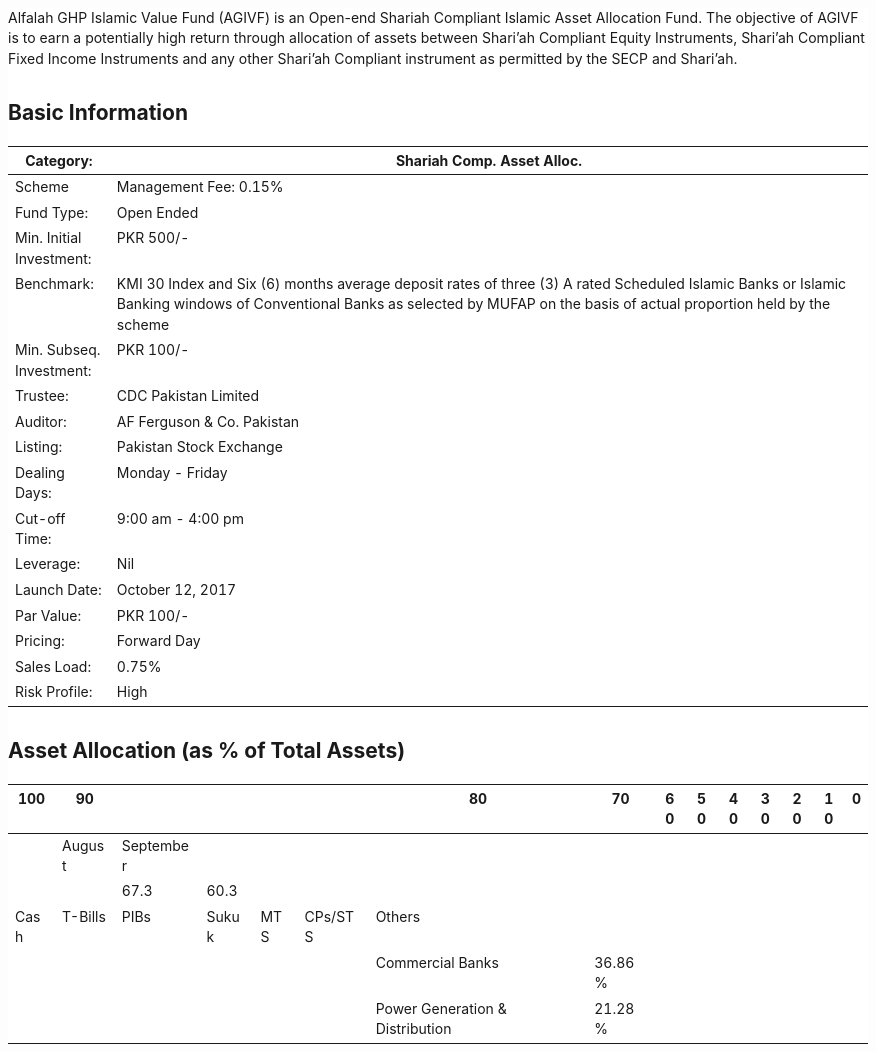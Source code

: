 Alfalah GHP Islamic Value Fund (AGIVF) is an Open-end Shariah Compliant Islamic Asset Allocation Fund. The objective of AGIVF is to earn a potentially high return through allocation of assets between Shari’ah Compliant Equity Instruments, Shari’ah Compliant Fixed Income Instruments and any other Shari’ah Compliant instrument as permitted by the SECP and Shari’ah.

## Basic Information

| Category:                | Shariah Comp. Asset Alloc.                                                                                                                                                                                                    |
| ------------------------ | ----------------------------------------------------------------------------------------------------------------------------------------------------------------------------------------------------------------------------- |
| Scheme                   | Management Fee: 0.15%                                                                                                                                                                                                         |
| Fund Type:               | Open Ended                                                                                                                                                                                                                    |
| Min. Initial Investment: | PKR 500/-                                                                                                                                                                                                                     |
| Benchmark:               | KMI 30 Index and Six (6) months average deposit rates of three (3) A rated Scheduled Islamic Banks or Islamic Banking windows of Conventional Banks as selected by MUFAP on the basis of actual proportion held by the scheme |
| Min. Subseq. Investment: | PKR 100/-                                                                                                                                                                                                                     |
| Trustee:                 | CDC Pakistan Limited                                                                                                                                                                                                          |
| Auditor:                 | AF Ferguson & Co. Pakistan                                                                                                                                                                                                    |
| Listing:                 | Pakistan Stock Exchange                                                                                                                                                                                                       |
| Dealing Days:            | Monday - Friday                                                                                                                                                                                                               |
| Cut-off Time:            | 9:00 am - 4:00 pm                                                                                                                                                                                                             |
| Leverage:                | Nil                                                                                                                                                                                                                           |
| Launch Date:             | October 12, 2017                                                                                                                                                                                                              |
| Par Value:               | PKR 100/-                                                                                                                                                                                                                     |
| Pricing:                 | Forward Day                                                                                                                                                                                                                   |
| Sales Load:              | 0.75%                                                                                                                                                                                                                         |
| Risk Profile:            | High                                                                                                                                                                                                                          |

## Asset Allocation (as % of Total Assets)

| 100  | 90      |           |       |     |         | 80                              | 70     | 60  | 50  | 40  | 30  | 20  | 10  | 0   |
| ---- | ------- | --------- | ----- | --- | ------- | ------------------------------- | ------ | --- | --- | --- | --- | --- | --- | --- |
|      | August  | September |       |     |         |                                 |        |     |     |     |     |     |     |     |
|      |         | 67.3      | 60.3  |     |         |                                 |        |     |     |     |     |     |     |     |
| Cash | T-Bills | PIBs      | Sukuk | MTS | CPs/STS | Others                          |        |     |     |     |     |     |     |     |
|      |         |           |       |     |         | Commercial Banks                | 36.86% |     |     |     |     |     |     |     |
|      |         |           |       |     |         | Power Generation & Distribution | 21.28% |     |     |     |     |     |     |     |